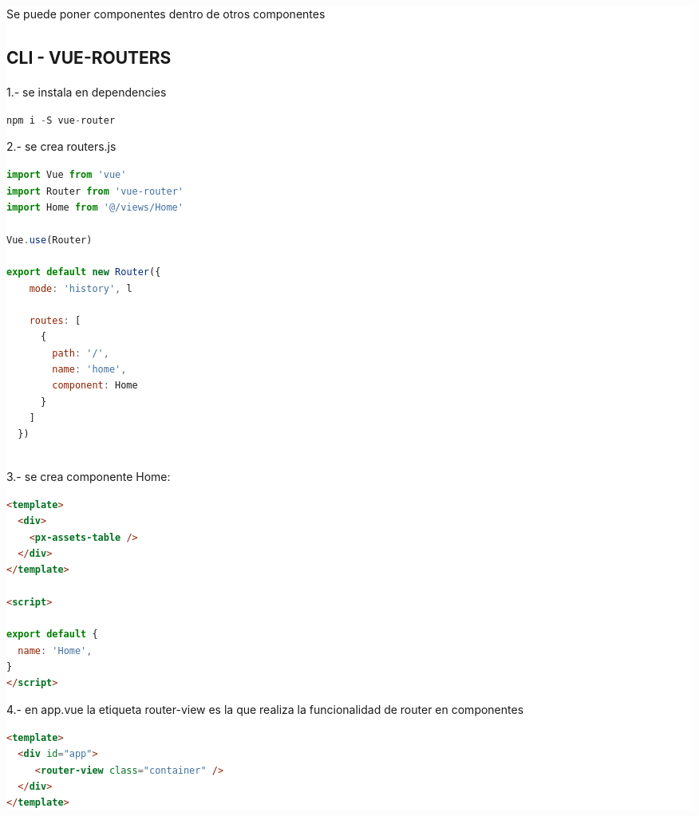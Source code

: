 Se puede poner componentes dentro de otros componentes

## CLI - VUE-ROUTERS

1.- se instala en dependencies

``` js
npm i -S vue-router
```

2.- se crea routers.js 

``` js
import Vue from 'vue'
import Router from 'vue-router'
import Home from '@/views/Home'

Vue.use(Router)

export default new Router({
    mode: 'history', l
  
    routes: [
      {
        path: '/',
        name: 'home',
        component: Home
      }
    ]
  })
  
```


3.- se crea componente Home:

``` html
<template>
  <div>
    <px-assets-table />
  </div>
</template>

<script>

export default {
  name: 'Home',
}
</script>
```

4.- en app.vue
la etiqueta router-view  es la que realiza la funcionalidad de router en componentes

``` html
<template>
  <div id="app">
     <router-view class="container" />
  </div>
</template>
```

